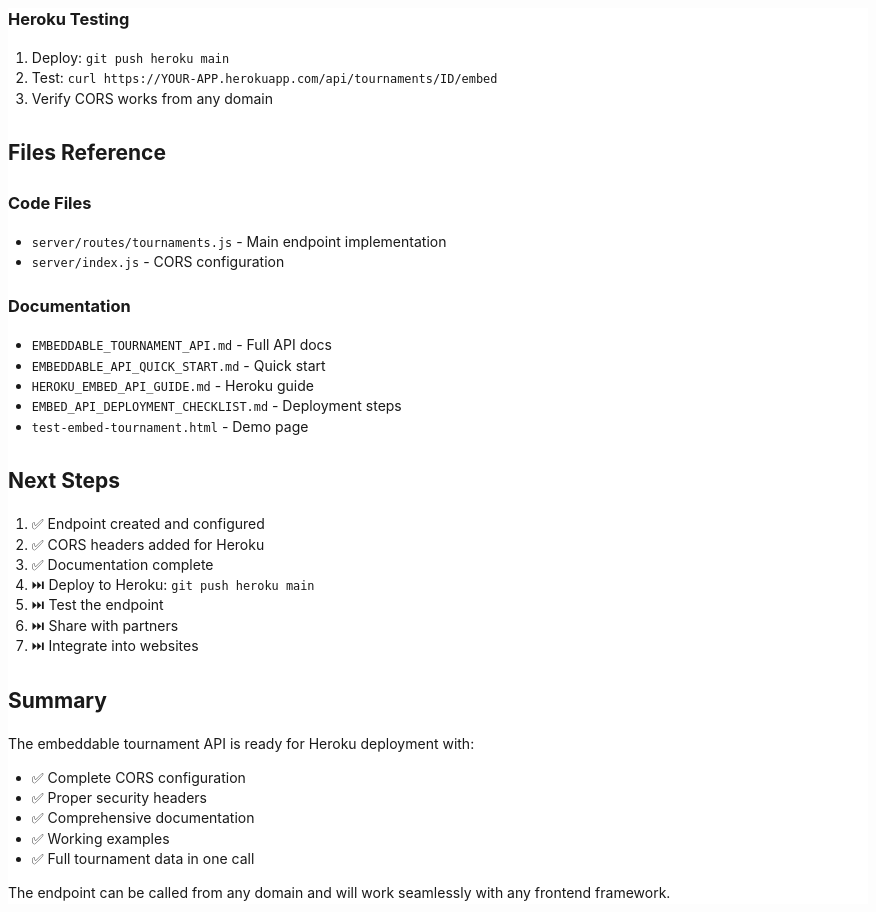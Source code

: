 ### Heroku Testing
1. Deploy: `git push heroku main`
2. Test: `curl https://YOUR-APP.herokuapp.com/api/tournaments/ID/embed`
3. Verify CORS works from any domain

## Files Reference

### Code Files
- `server/routes/tournaments.js` - Main endpoint implementation
- `server/index.js` - CORS configuration

### Documentation
- `EMBEDDABLE_TOURNAMENT_API.md` - Full API docs
- `EMBEDDABLE_API_QUICK_START.md` - Quick start
- `HEROKU_EMBED_API_GUIDE.md` - Heroku guide
- `EMBED_API_DEPLOYMENT_CHECKLIST.md` - Deployment steps
- `test-embed-tournament.html` - Demo page

## Next Steps

1. ✅ Endpoint created and configured
2. ✅ CORS headers added for Heroku
3. ✅ Documentation complete
4. ⏭️ Deploy to Heroku: `git push heroku main`
5. ⏭️ Test the endpoint
6. ⏭️ Share with partners
7. ⏭️ Integrate into websites

## Summary

The embeddable tournament API is ready for Heroku deployment with:
- ✅ Complete CORS configuration
- ✅ Proper security headers
- ✅ Comprehensive documentation
- ✅ Working examples
- ✅ Full tournament data in one call

The endpoint can be called from any domain and will work seamlessly with any frontend framework.

